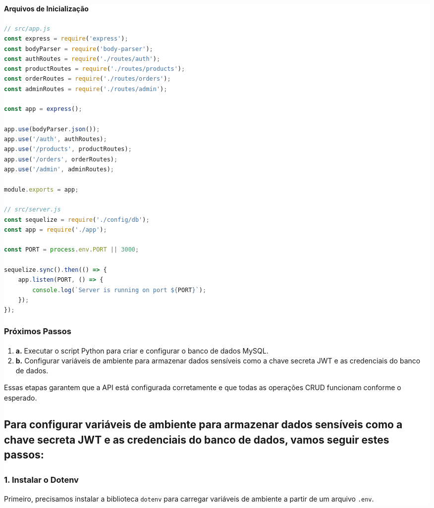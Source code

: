 #### Arquivos de Inicialização

```javascript
// src/app.js
const express = require('express');
const bodyParser = require('body-parser');
const authRoutes = require('./routes/auth');
const productRoutes = require('./routes/products');
const orderRoutes = require('./routes/orders');
const adminRoutes = require('./routes/admin');

const app = express();

app.use(bodyParser.json());
app.use('/auth', authRoutes);
app.use('/products', productRoutes);
app.use('/orders', orderRoutes);
app.use('/admin', adminRoutes);

module.exports = app;

// src/server.js
const sequelize = require('./config/db');
const app = require('./app');

const PORT = process.env.PORT || 3000;

sequelize.sync().then(() => {
    app.listen(PORT, () => {
        console.log(`Server is running on port ${PORT}`);
    });
});
```

### Próximos Passos

1. **a.** Executar o script Python para criar e configurar o banco de dados MySQL.
2. **b.** Configurar variáveis de ambiente para armazenar dados sensíveis como a chave secreta JWT e as credenciais do banco de dados.

Essas etapas garantem que a API está configurada corretamente e que todas as operações CRUD funcionam conforme o esperado.

## Para configurar variáveis de ambiente para armazenar dados sensíveis como a chave secreta JWT e as credenciais do banco de dados, vamos seguir estes passos:

### 1. Instalar o Dotenv

Primeiro, precisamos instalar a biblioteca `dotenv` para carregar variáveis de ambiente a partir de um arquivo `.env`.
